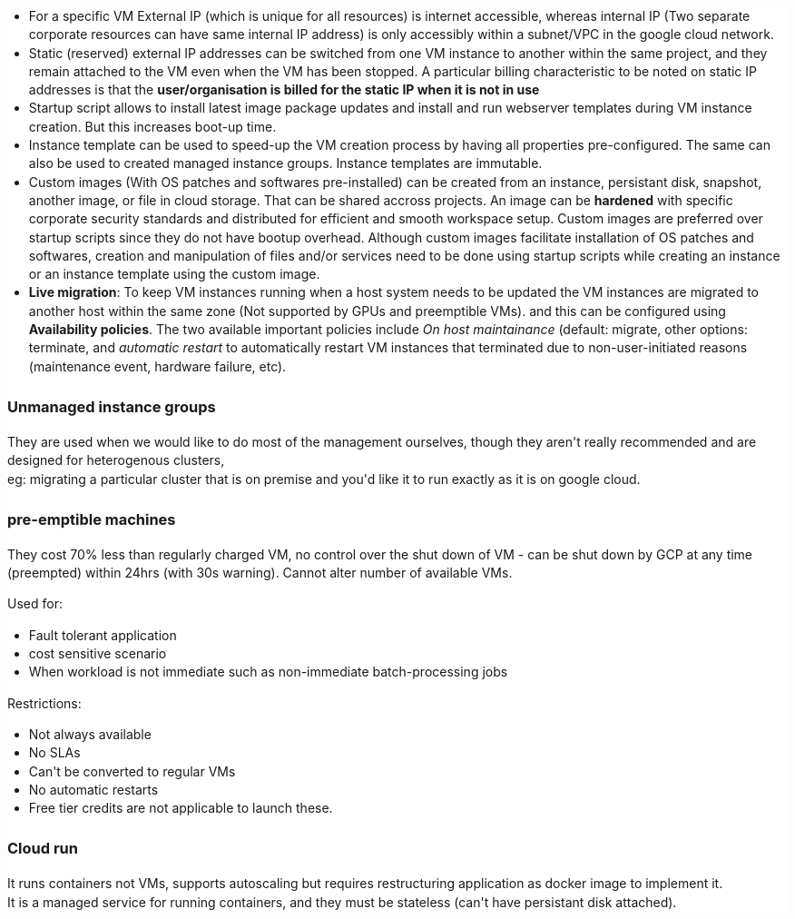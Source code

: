   * For a specific VM External IP (which is unique for all resources) is internet accessible, whereas internal IP (Two separate corporate resources can have same internal IP address) is only accessibly within a subnet/VPC in the google cloud network.  
  * Static (reserved) external IP addresses can be switched from one VM instance to another within the same project, and they remain attached to the VM even when the VM has been stopped. A particular billing characteristic to be noted on static IP addresses is that the **user/organisation is billed for the static IP when it is not in use**
  * Startup script allows to install latest image package updates and install and run webserver templates during VM instance creation. But this increases boot-up time.  
  * Instance template can be used to speed-up the VM creation process by having all properties pre-configured. The same can also be used to created managed instance groups. Instance templates are immutable.  
  * Custom images (With OS patches and softwares pre-installed) can be created from an instance, persistant disk, snapshot, another image, or file in cloud storage. That can be shared accross projects. An image can be **hardened** with specific corporate security standards and distributed for efficient and smooth workspace setup. Custom images are preferred over startup scripts since they do not have bootup overhead. Although custom images facilitate installation of OS patches and softwares, creation and manipulation of files and/or services need to be done using startup scripts while creating an instance or an instance template using the custom image.   
  * **Live migration**: To keep VM instances running when a host system needs to be updated the VM instances are migrated to another host within the same zone (Not supported by GPUs and preemptible VMs). and this can be configured using **Availability policies**. The two available important policies include *On host maintainance* (default: migrate, other options: terminate, and *automatic restart* to automatically restart VM instances that terminated due to non-user-initiated reasons (maintenance event, hardware failure, etc).  

### Unmanaged instance groups 
  They are used when we would like to do most of the management ourselves, though they aren't really recommended and are designed for heterogenous clusters,  
  eg: migrating a particular cluster that is on premise and you'd like it to run exactly as it is on google cloud.  
  
### pre-emptible machines   
  They cost 70% less than regularly charged VM, no control over the shut down of VM - can be shut down by GCP at any time (preempted) within 24hrs (with 30s warning).
  Cannot alter number of available VMs.  
  
  Used for:  
   * Fault tolerant application  
   * cost sensitive scenario  
   * When workload is not immediate such as non-immediate batch-processing jobs  
  
  Restrictions:    
   * Not always available   
   * No SLAs   
   * Can't be converted to regular VMs   
   * No automatic restarts   
   * Free tier credits are not applicable to launch these.   

### Cloud run 
  It runs containers not VMs, supports autoscaling but requires restructuring application as docker image to implement it.  
  It is a managed service for running containers, and they must be stateless (can't have persistant disk attached).  
